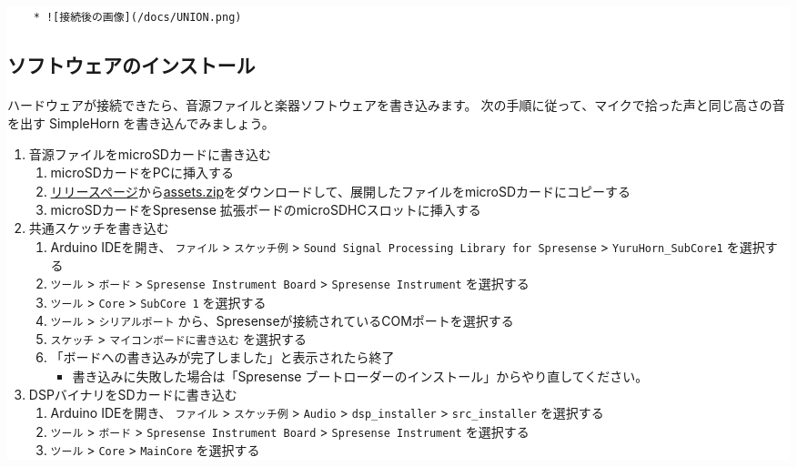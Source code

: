         * ![接続後の画像](/docs/UNION.png)

## ソフトウェアのインストール

ハードウェアが接続できたら、音源ファイルと楽器ソフトウェアを書き込みます。
次の手順に従って、マイクで拾った声と同じ高さの音を出す SimpleHorn を書き込んでみましょう。

1. 音源ファイルをmicroSDカードに書き込む
    1. microSDカードをPCに挿入する
    2. [リリースページ](https://github.com/SonySemiconductorSolutions/ssih-music/releases/)から[assets.zip](https://github.com/SonySemiconductorSolutions/ssih-music/releases/latest/download/assets.zip)をダウンロードして、展開したファイルをmicroSDカードにコピーする
    3. microSDカードをSpresense 拡張ボードのmicroSDHCスロットに挿入する
2. 共通スケッチを書き込む
    1. Arduino IDEを開き、 `ファイル` > `スケッチ例` > `Sound Signal Processing Library for Spresense` > `YuruHorn_SubCore1` を選択する
    2. `ツール` > `ボード` > `Spresense Instrument Board` > `Spresense Instrument` を選択する
    3. `ツール` > `Core` > `SubCore 1` を選択する
    4. `ツール` > `シリアルポート` から、Spresenseが接続されているCOMポートを選択する
    5. `スケッチ` > `マイコンボードに書き込む` を選択する
    6. 「ボードへの書き込みが完了しました」と表示されたら終了
        * 書き込みに失敗した場合は「Spresense ブートローダーのインストール」からやり直してください。
3. DSPバイナリをSDカードに書き込む
    1. Arduino IDEを開き、 `ファイル` > `スケッチ例` > `Audio` > `dsp_installer` > `src_installer` を選択する
    2. `ツール` > `ボード` > `Spresense Instrument Board` > `Spresense Instrument` を選択する
    3. `ツール` > `Core` > `MainCore` を選択する